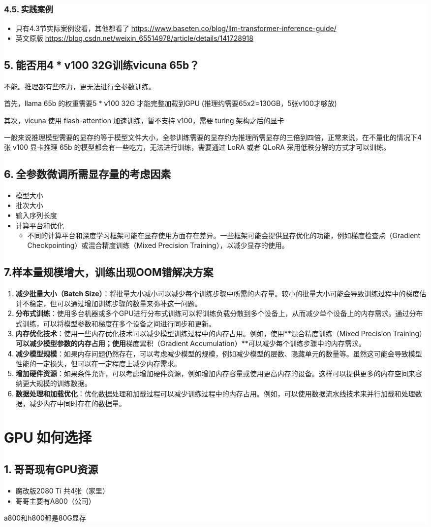 ### 4.5. 实践案例
- 只有4.3节实际案例没看，其他都看了 https://www.baseten.co/blog/llm-transformer-inference-guide/
- 英文原版 https://blog.csdn.net/weixin_65514978/article/details/141728918


## 5. 能否用4 * v100 32G训练vicuna 65b？
不能。推理都有些吃力，更无法进行全参数训练。

首先，llama 65b 的权重需要5 * v100 32G 才能完整加载到GPU (推理约需要65x2=130GB，5张v100才够放)

其次，vicuna 使用 flash-attention 加速训练，暂不支持 v100，需要 turing 架构之后的显卡

一般来说推理模型需要的显存约等于模型文件大小，全参训练需要的显存约为推理所需显存的三倍到四倍，正常来说，在不量化的情况下4张 v100 显卡推理 65b 的模型都会有一些吃力，无法进行训练，需要通过 LoRA 或者 QLoRA 采用低秩分解的方式才可以训练。

## 6. 全参数微调所需显存量的考虑因素
- 模型大小
- 批次大小
- 输入序列长度
- 计算平台和优化
    - 不同的计算平台和深度学习框架可能在显存使用方面存在差异。一些框架可能会提供显存优化的功能，例如梯度检查点（Gradient Checkpointing）或混合精度训练（Mixed Precision Training），以减少显存的使用。

## 7.样本量规模增大，训练出现OOM错解决方案

1.  **减少批量大小（Batch Size）**：将批量大小减小可以减少每个训练步骤中所需的内存量。较小的批量大小可能会导致训练过程中的梯度估计不稳定，但可以通过增加训练步骤的数量来弥补这一问题。
2.  **分布式训练**：使用多台机器或多个GPU进行分布式训练可以将训练负载分散到多个设备上，从而减少单个设备上的内存需求。通过分布式训练，可以将模型参数和梯度在多个设备之间进行同步和更新。
3.  **内存优化技术**：使用一些内存优化技术可以减少模型训练过程中的内存占用。例如，使用\*\*混合精度训练（Mixed Precision Training）**可以减少模型参数的内存占用；使用**梯度累积（Gradient Accumulation）\*\*可以减少每个训练步骤中的内存需求。
4.  **减少模型规模**：如果内存问题仍然存在，可以考虑减少模型的规模，例如减少模型的层数、隐藏单元的数量等。虽然这可能会导致模型性能的一定损失，但可以在一定程度上减少内存需求。
5.  **增加硬件资源**：如果条件允许，可以考虑增加硬件资源，例如增加内存容量或使用更高内存的设备。这样可以提供更多的内存空间来容纳更大规模的训练数据。
6.  **数据处理和加载优化**：优化数据处理和加载过程可以减少训练过程中的内存占用。例如，可以使用数据流水线技术来并行加载和处理数据，减少内存中同时存在的数据量。

# GPU 如何选择
## 1. 哥哥现有GPU资源
- 魔改版2080 Ti 共4张（家里）
- 哥哥主要有A800（公司）

a800和h800都是80G显存

